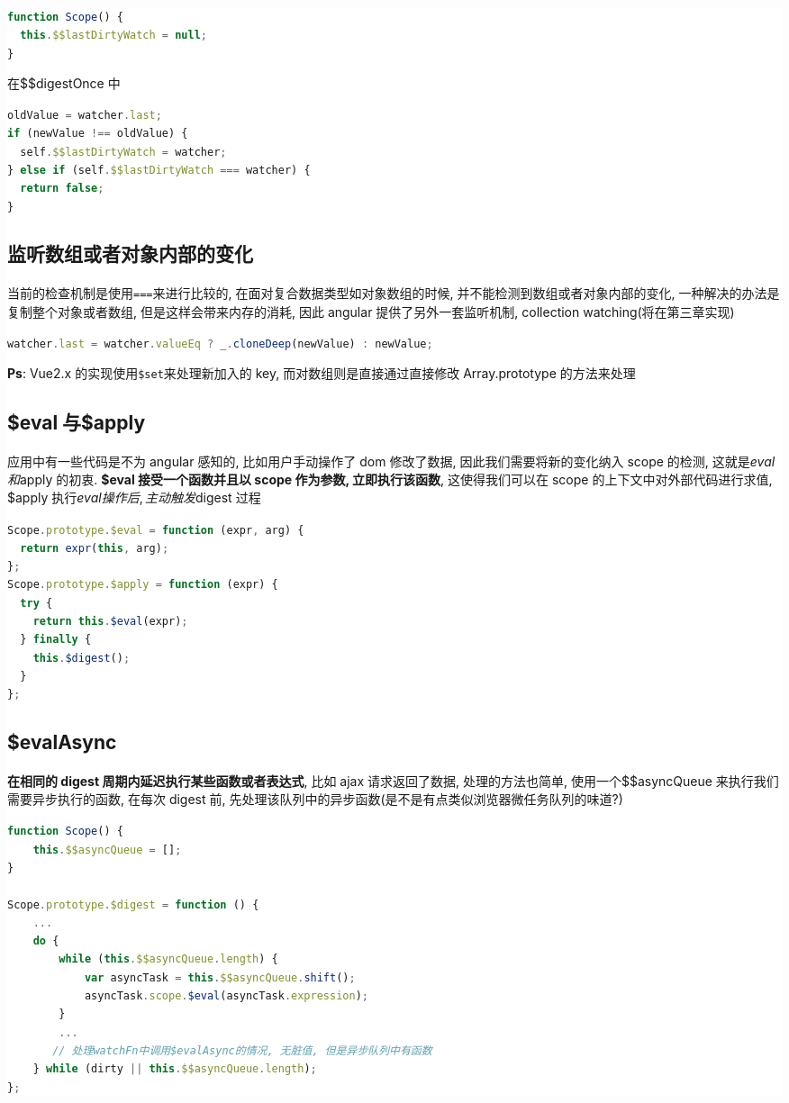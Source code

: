 ```javascript
function Scope() {
  this.$$lastDirtyWatch = null;
}
```

在\$\$digestOnce 中

```javascript
oldValue = watcher.last;
if (newValue !== oldValue) {
  self.$$lastDirtyWatch = watcher;
} else if (self.$$lastDirtyWatch === watcher) {
  return false;
}
```

## 监听数组或者对象内部的变化

当前的检查机制是使用`===`来进行比较的, 在面对复合数据类型如对象数组的时候, 并不能检测到数组或者对象内部的变化, 一种解决的办法是复制整个对象或者数组, 但是这样会带来内存的消耗, 因此 angular 提供了另外一套监听机制, collection watching(将在第三章实现)

```javascript
watcher.last = watcher.valueEq ? _.cloneDeep(newValue) : newValue;
```

**Ps**: Vue2.x 的实现使用`$set`来处理新加入的 key, 而对数组则是直接通过直接修改 Array.prototype 的方法来处理

## \$eval 与\$apply

应用中有一些代码是不为 angular 感知的, 比如用户手动操作了 dom 修改了数据, 因此我们需要将新的变化纳入 scope 的检测, 这就是$eval和$apply 的初衷. **\$eval 接受一个函数并且以 scope 作为参数, 立即执行该函数**, 这使得我们可以在 scope 的上下文中对外部代码进行求值, \$apply 执行$eval操作后, 主动触发$digest 过程

```javascript
Scope.prototype.$eval = function (expr, arg) {
  return expr(this, arg);
};
Scope.prototype.$apply = function (expr) {
  try {
    return this.$eval(expr);
  } finally {
    this.$digest();
  }
};
```

## \$evalAsync

**在相同的 digest 周期内延迟执行某些函数或者表达式**, 比如 ajax 请求返回了数据, 处理的方法也简单, 使用一个\$\$asyncQueue 来执行我们需要异步执行的函数, 在每次 digest 前, 先处理该队列中的异步函数(是不是有点类似浏览器微任务队列的味道?)

```javascript
function Scope() {
    this.$$asyncQueue = [];
}

Scope.prototype.$digest = function () {
    ...
    do {
        while (this.$$asyncQueue.length) {
            var asyncTask = this.$$asyncQueue.shift();
            asyncTask.scope.$eval(asyncTask.expression);
        }
        ...
       // 处理watchFn中调用$evalAsync的情况, 无脏值, 但是异步队列中有函数
    } while (dirty || this.$$asyncQueue.length);
};
```